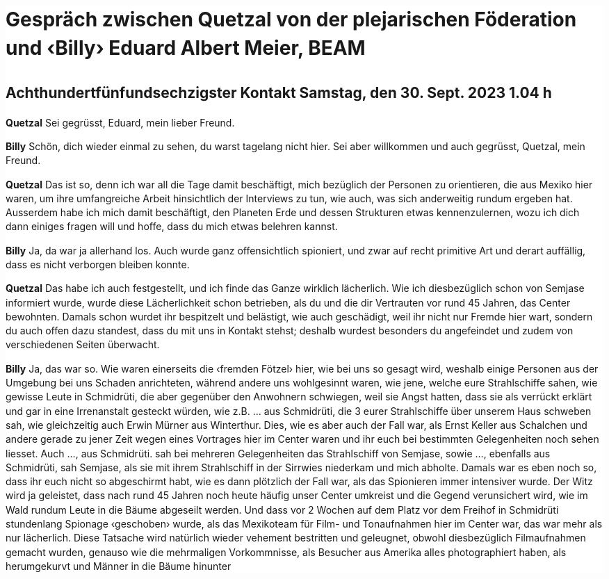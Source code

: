 # Gespräch zwischen Quetzal von der plejarischen Föderation und ‹Billy› Eduard Albert Meier, BEAM

## Achthundertfünfundsechzigster Kontakt Samstag, den 30. Sept. 2023 1.04 h

**Quetzal** Sei gegrüsst, Eduard, mein lieber Freund.

**Billy** Schön, dich wieder einmal zu sehen, du warst tagelang nicht hier. Sei aber willkommen und auch gegrüsst,
Quetzal, mein Freund.

**Quetzal** Das ist so, denn ich war all die Tage damit beschäftigt, mich bezüglich der Personen zu orientieren, die aus
Mexiko hier waren, um ihre umfangreiche Arbeit hinsichtlich der Interviews zu tun, wie auch, was sich anderweitig rundum
ergeben hat. Ausserdem habe ich mich damit beschäftigt, den Planeten Erde und dessen Strukturen etwas kennenzulernen,
wozu ich dich dann einiges fragen will und hoffe, dass du mich etwas belehren kannst.

**Billy** Ja, da war ja allerhand los. Auch wurde ganz offensichtlich spioniert, und zwar auf recht primitive Art und derart
auffällig, dass es nicht verborgen bleiben konnte.

**Quetzal** Das habe ich auch festgestellt, und ich finde das Ganze wirklich lächerlich. Wie ich diesbezüglich schon von
Semjase informiert wurde, wurde diese Lächerlichkeit schon betrieben, als du und die dir Vertrauten vor rund 45 Jahren,
das Center bewohnten. Damals schon wurdet ihr bespitzelt und belästigt, wie auch geschädigt, weil ihr nicht nur Fremde
hier wart, sondern du auch offen dazu standest, dass du mit uns in Kontakt stehst; deshalb wurdest besonders du angefeindet und zudem von verschiedenen Seiten überwacht.

**Billy** Ja, das war so. Wie waren einerseits die ‹fremden Fötzel› hier, wie bei uns so gesagt wird, weshalb einige
Personen aus der Umgebung bei uns Schaden anrichteten, während andere uns wohlgesinnt waren, wie jene, welche eure
Strahlschiffe sahen, wie gewisse Leute in Schmidrüti, die aber gegenüber den Anwohnern schwiegen, weil sie Angst hatten,
dass sie als verrückt erklärt und gar in eine Irrenanstalt gesteckt würden, wie z.B. … aus Schmidrüti, die 3 eurer Strahlschiffe
über unserem Haus schweben sah, wie gleichzeitig auch Erwin Mürner aus Winterthur. Dies, wie es aber auch der Fall war,
als Ernst Keller aus Schalchen und andere gerade zu jener Zeit wegen eines Vortrages hier im Center waren und ihr euch
bei bestimmten Gelegenheiten noch sehen liesset. Auch …, aus Schmidrüti. sah bei mehreren Gelegenheiten das Strahlschiff von Semjase, sowie …, ebenfalls aus Schmidrüti, sah Semjase, als sie mit ihrem Strahlschiff in der Sirrwies niederkam
und mich abholte. Damals war es eben noch so, dass ihr euch nicht so abgeschirmt habt, wie es dann plötzlich der Fall war,
als das Spionieren immer intensiver wurde. Der Witz wird ja geleistet, dass nach rund 45 Jahren noch heute häufig unser
Center umkreist und die Gegend verunsichert wird, wie im Wald rundum Leute in die Bäume abgeseilt werden. Und dass
vor 2 Wochen auf dem Platz vor dem Freihof in Schmidrüti stundenlang Spionage ‹geschoben› wurde, als das Mexikoteam
für Film- und Tonaufnahmen hier im Center war, das war mehr als nur lächerlich. Diese Tatsache wird natürlich wieder
vehement bestritten und geleugnet, obwohl diesbezüglich Filmaufnahmen gemacht wurden, genauso wie die mehrmaligen
Vorkommnisse, als Besucher aus Amerika alles photographiert haben, als herumgekurvt und Männer in die Bäume hinunter
